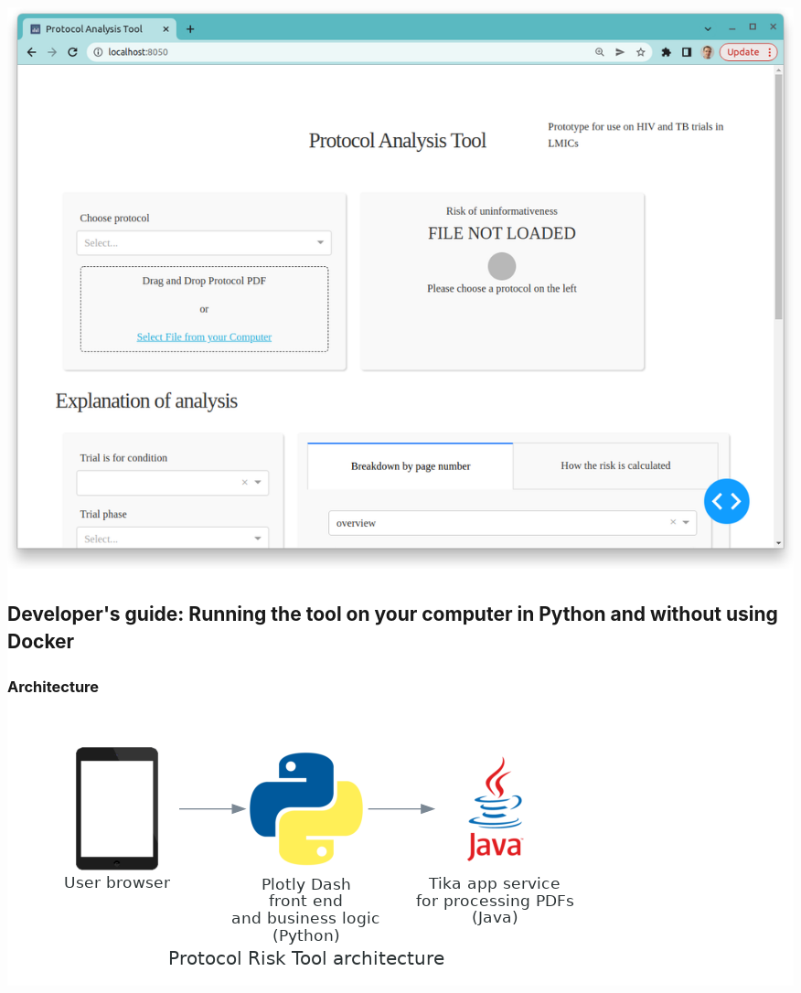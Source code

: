 ![The web app running](screenshots/applocal.png)

## Developer's guide: Running the tool on your computer in Python and without using Docker

### Architecture

![Tool architecture](screenshots/protocol_risk_tool_architecture.png)
